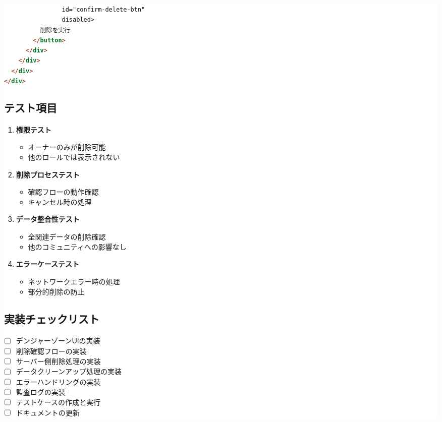 ```html
                id="confirm-delete-btn" 
                disabled>
          削除を実行
        </button>
      </div>
    </div>
  </div>
</div>
```

## テスト項目

1. **権限テスト**
   - オーナーのみが削除可能
   - 他のロールでは表示されない

2. **削除プロセステスト**
   - 確認フローの動作確認
   - キャンセル時の処理

3. **データ整合性テスト**
   - 全関連データの削除確認
   - 他のコミュニティへの影響なし

4. **エラーケーステスト**
   - ネットワークエラー時の処理
   - 部分的削除の防止

## 実装チェックリスト

- [ ] デンジャーゾーンUIの実装
- [ ] 削除確認フローの実装
- [ ] サーバー側削除処理の実装
- [ ] データクリーンアップ処理の実装
- [ ] エラーハンドリングの実装
- [ ] 監査ログの実装
- [ ] テストケースの作成と実行
- [ ] ドキュメントの更新